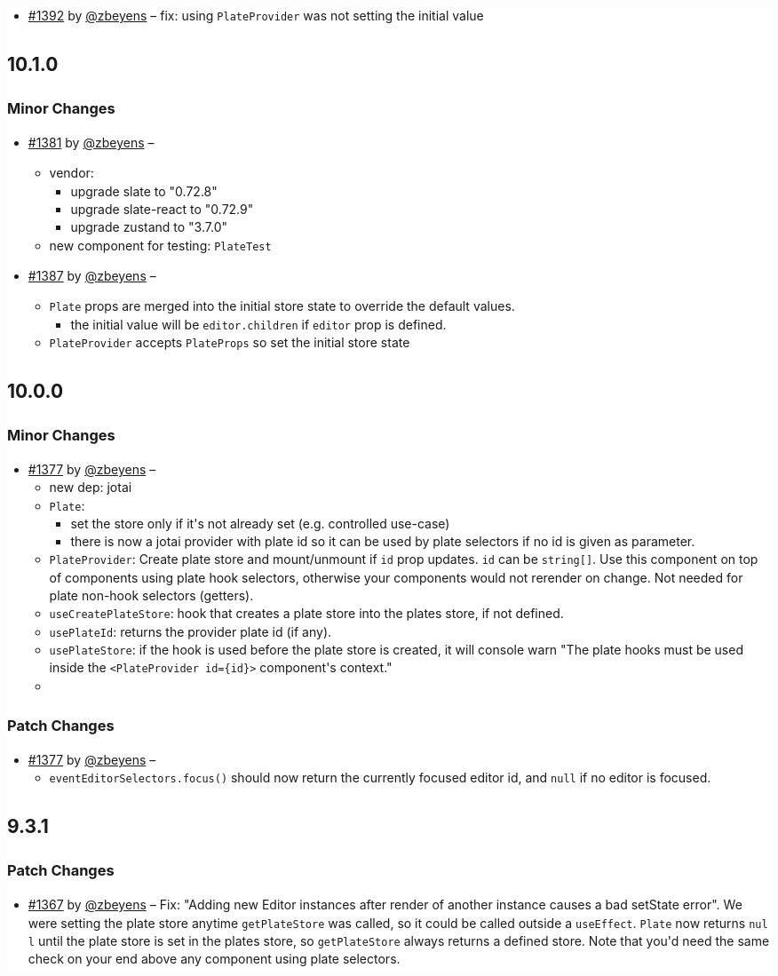 - [#1392](https://github.com/udecode/plate/pull/1392) by [@zbeyens](https://github.com/zbeyens) – fix: using `PlateProvider` was not setting the initial value

## 10.1.0

### Minor Changes

- [#1381](https://github.com/udecode/plate/pull/1381) by [@zbeyens](https://github.com/zbeyens) –

  - vendor:
    - upgrade slate to "0.72.8"
    - upgrade slate-react to "0.72.9"
    - upgrade zustand to "3.7.0"
  - new component for testing: `PlateTest`

- [#1387](https://github.com/udecode/plate/pull/1387) by [@zbeyens](https://github.com/zbeyens) –
  - `Plate` props are merged into the initial store state to override the default values.
    - the initial value will be `editor.children` if `editor` prop is defined.
  - `PlateProvider` accepts `PlateProps` so set the initial store state

## 10.0.0

### Minor Changes

- [#1377](https://github.com/udecode/plate/pull/1377) by [@zbeyens](https://github.com/zbeyens) –
  - new dep: jotai
  - `Plate`:
    - set the store only if it's not already set (e.g. controlled use-case)
    - there is now a jotai provider with plate id so it can be used by plate selectors if no id is given as parameter.
  - `PlateProvider`: Create plate store and mount/unmount if `id` prop updates. `id` can be `string[]`. Use this component on top of components using plate hook selectors, otherwise your components would not rerender on change. Not needed for plate non-hook selectors (getters).
  - `useCreatePlateStore`: hook that creates a plate store into the plates store, if not defined.
  - `usePlateId`: returns the provider plate id (if any).
  - `usePlateStore`: if the hook is used before the plate store is created, it will console warn "The plate hooks must be used inside the `<PlateProvider id={id}>` component's context."
  -

### Patch Changes

- [#1377](https://github.com/udecode/plate/pull/1377) by [@zbeyens](https://github.com/zbeyens) –
  - `eventEditorSelectors.focus()` should now return the currently focused editor id, and `null` if no editor is focused.

## 9.3.1

### Patch Changes

- [#1367](https://github.com/udecode/plate/pull/1367) by [@zbeyens](https://github.com/zbeyens) – Fix: "Adding new Editor instances after render of another instance causes a bad setState error". We were setting the plate store anytime `getPlateStore` was called, so it could be called outside a `useEffect`. `Plate` now returns `null` until the plate store is set in the plates store, so `getPlateStore` always returns a defined store. Note that you'd need the same check on your end above any component using plate selectors.

